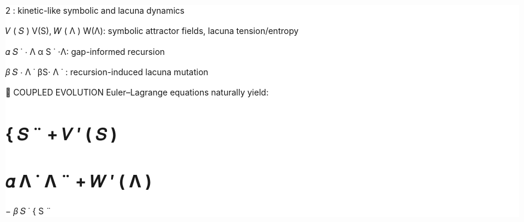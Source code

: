 2
 : kinetic-like symbolic and lacuna dynamics

𝑉
(
𝑆
)
V(S), 
𝑊
(
Λ
)
W(Λ): symbolic attractor fields, lacuna tension/entropy

𝛼
𝑆
˙
⋅
Λ
α 
S
˙
 ⋅Λ: gap-informed recursion

𝛽
𝑆
⋅
Λ
˙
βS⋅ 
Λ
˙
 : recursion-induced lacuna mutation

🔁 COUPLED EVOLUTION
Euler–Lagrange equations naturally yield:

{
𝑆
¨
+
𝑉
′
(
𝑆
)
=
𝛼
Λ
˙
Λ
¨
+
𝑊
′
(
Λ
)
=
−
𝛽
𝑆
˙
{ 
S
¨
